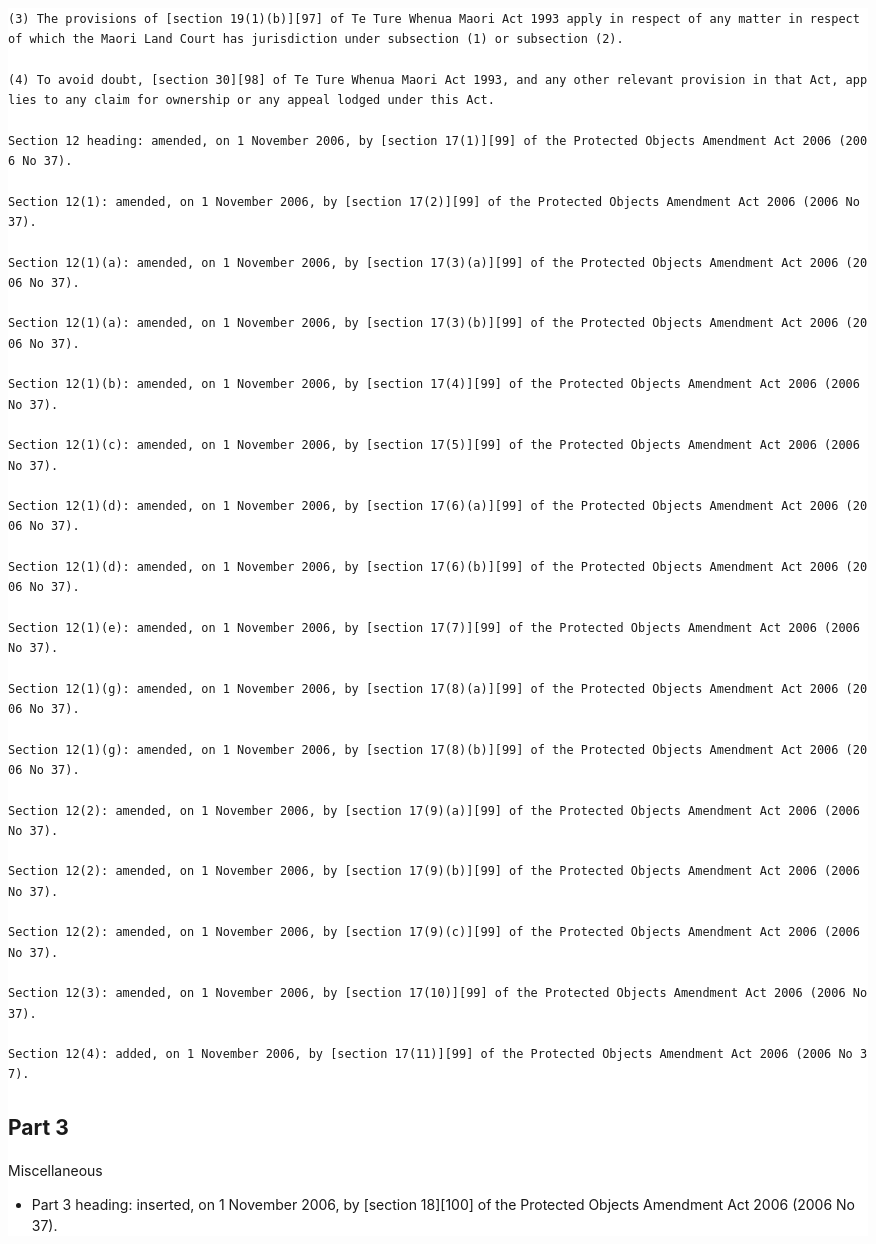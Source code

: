     (3) The provisions of [section 19(1)(b)][97] of Te Ture Whenua Maori Act 1993 apply in respect of any matter in respect of which the Maori Land Court has jurisdiction under subsection (1) or subsection (2).
    
    (4) To avoid doubt, [section 30][98] of Te Ture Whenua Maori Act 1993, and any other relevant provision in that Act, applies to any claim for ownership or any appeal lodged under this Act.
    
    Section 12 heading: amended, on 1 November 2006, by [section 17(1)][99] of the Protected Objects Amendment Act 2006 (2006 No 37).
    
    Section 12(1): amended, on 1 November 2006, by [section 17(2)][99] of the Protected Objects Amendment Act 2006 (2006 No 37).
    
    Section 12(1)(a): amended, on 1 November 2006, by [section 17(3)(a)][99] of the Protected Objects Amendment Act 2006 (2006 No 37).
    
    Section 12(1)(a): amended, on 1 November 2006, by [section 17(3)(b)][99] of the Protected Objects Amendment Act 2006 (2006 No 37).
    
    Section 12(1)(b): amended, on 1 November 2006, by [section 17(4)][99] of the Protected Objects Amendment Act 2006 (2006 No 37).
    
    Section 12(1)(c): amended, on 1 November 2006, by [section 17(5)][99] of the Protected Objects Amendment Act 2006 (2006 No 37).
    
    Section 12(1)(d): amended, on 1 November 2006, by [section 17(6)(a)][99] of the Protected Objects Amendment Act 2006 (2006 No 37).
    
    Section 12(1)(d): amended, on 1 November 2006, by [section 17(6)(b)][99] of the Protected Objects Amendment Act 2006 (2006 No 37).
    
    Section 12(1)(e): amended, on 1 November 2006, by [section 17(7)][99] of the Protected Objects Amendment Act 2006 (2006 No 37).
    
    Section 12(1)(g): amended, on 1 November 2006, by [section 17(8)(a)][99] of the Protected Objects Amendment Act 2006 (2006 No 37).
    
    Section 12(1)(g): amended, on 1 November 2006, by [section 17(8)(b)][99] of the Protected Objects Amendment Act 2006 (2006 No 37).
    
    Section 12(2): amended, on 1 November 2006, by [section 17(9)(a)][99] of the Protected Objects Amendment Act 2006 (2006 No 37).
    
    Section 12(2): amended, on 1 November 2006, by [section 17(9)(b)][99] of the Protected Objects Amendment Act 2006 (2006 No 37).
    
    Section 12(2): amended, on 1 November 2006, by [section 17(9)(c)][99] of the Protected Objects Amendment Act 2006 (2006 No 37).
    
    Section 12(3): amended, on 1 November 2006, by [section 17(10)][99] of the Protected Objects Amendment Act 2006 (2006 No 37).
    
    Section 12(4): added, on 1 November 2006, by [section 17(11)][99] of the Protected Objects Amendment Act 2006 (2006 No 37).

## Part 3  
Miscellaneous
    
*   Part 3 heading: inserted, on 1 November 2006, by [section 18][100] of the Protected Objects Amendment Act 2006 (2006 No 37).
